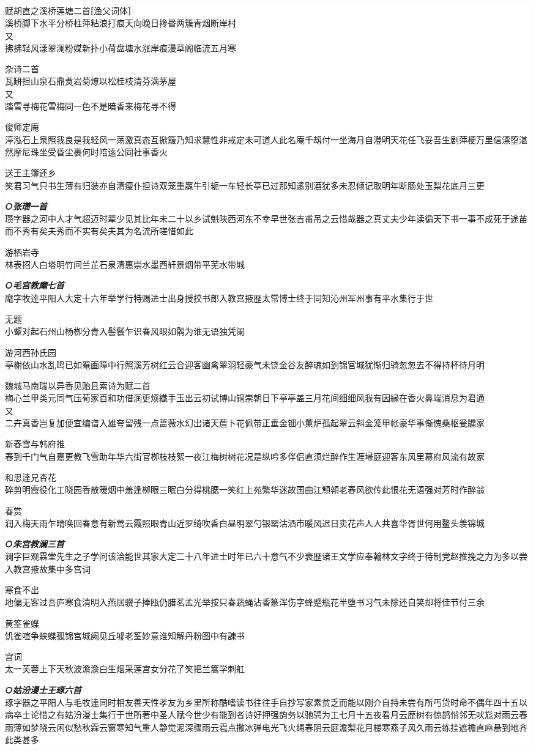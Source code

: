 赋胡直之溪桥莲塘二首[渔父词体]  
溪桥脚下水平分桥柱萍粘浪打痕天向晚日搀昬两簇青烟断岸村  
又  
拂拂轻风漾翠澜粉媒新扑小荷盘塘水涨岸痕漫草阁临流五月寒  
  
杂诗二首  
瓦缾担山泉石鼎煑岩菊燎以松桂枝清芬满茅屋  
又  
踏雪寻梅花雪梅同一色不是暗香来梅花寻不得  
  
俊师定庵  
渟泓石上泉照我良是我轻风一荡激真态互掀簸乃知求慧性非戒定未可道人此名庵千刼付一坐海月自澄明天花任飞妥吾生剧萍梗万里信漂堕湛然摩尼珠坐受昏尘裹何时陪逺公同社事香火  
  
送王主簿还乡  
笑君习气只书生薄有归装亦自清痩仆担诗双笼重羸牛引轭一车轻长亭已过那知逺别酒犹多未忍倾记取明年断肠处玉梨花底月三更  
  
***○张瓒一首***  
瓒字器之河中人才气超迈时辈少见其比年未二十以乡试魁陜西河东不幸早世张吉甫吊之云惜哉器之真丈夫少年读徧天下书一事不成死于途苖而不秀有矣夫秀而不实有矣夫其为名流所嗟惜如此  
  
游栖岩寺  
林表招人白塔明竹间兰芷石泉清惠崇水墨西轩景烟带平芜水带城  
  
***○毛宫教麾七首***  
麾字牧逹平阳人大定十六年举学行特赐进士出身授挍书郎入教宫掖歴太常博士终于同知沁州军州事有平水集行于世  
  
无题  
小颦对起石州山杨栁分青入髻鬟乍识春风眼如鹘为谁无语独凭阑  
  
游河西孙氏园  
亭榭依山水乱鸣已如罨画障中行照溪芳树红云合迎客幽禽翠羽轻豪气未饶金谷友醉魂如到锦官城犹惭归骑怱怱去不得持杯待月明  
  
魏城马南瑞以异香见贻且索诗为赋二首  
梅心兰甲类元同气压荀家百和功借润更烦纎手玉出云初试博山铜崇朝日下亭亭盖三月花间细细风我有因縁在香火鼻端消息为君通  
又  
二卉真香岂复加便宜编谱入雄夸留残一点蔷薇水幻出诸天薝卜花佩带正垂金钿小薫炉孤起翠云斜金笼甲帐豪华事惭愧桑枢瓮牖家  
  
新春雪与韩府推  
春到千门气自嘉更教飞雪助年华六街官栁枝枝絮一夜江梅树树花况是纵吟多伴侣直须烂醉作生涯埽庭迎客东风里幕府风流有故家  
  
和思逹兄杏花  
碎剪明霞役化工晓园香散暖烟中羞逢栁眼三眠白分得桃腮一笑红上苑繁华迷故国曲江顦顇老春风欲传此恨花无语强对芳时作醉翁  
  
春赏  
润入梅天雨乍晴唤回春意有新莺云霞照眼青山近罗绮吹香白昼明翠勺银罂沽酒市暖风迟日卖花声人人共喜华胥世何用鳌头羡锦城  
  
***○朱宫教澜三首***  
澜字巨观霖堂先生之子学问该洽能世其家大定二十八年进士时年已六十意气不少衰歴诸王文学应奉翰林文字终于待制党赵推挽之力为多以尝入教宫掖故集中多宫词  
  
寒食不出  
地偏无客过吾庐寒食清明入燕居骥子捧瓯仍腊茗孟光举按只春蔬蝇沾香篆浑伤字蜂蹙瓶花半堕书习气未除还自笑却将佳节付三余  
  
黄筌雀蝶  
饥雀喧争蛱蝶孤锦宫城阙见丘墟老筌妙意谁知解丹粉图中有諌书  
  
宫词  
太一芙蓉上下天秋波澹澹白生烟采莲宫女分花了笑把兰篙学刺舡  
  
***○姑汾漫士王琢六首***  
琢字器之平阳人与毛牧逹同时相友善天性孝友为乡里所称酷嗜读书往往手自抄写家素贫乏而能以刚介自持未尝有所丐贷时命不偶年四十五以病卒士论惜之有姑汾漫士集行于世所著中圣人赋今世少有能到者诗好押强韵务以驰骋为工七月十五夜看月云歴树有惊鹊悄邻无吠尨对雨云春雨薄如梦晓云闲似愁秋霖云窗寒知气重人静觉泥深骤雨云雹点撒冰弹电光飞火绳春阴云庭澹梨花月楼寒燕子风久雨云练挂遮檐直麻悬到地齐此类甚多  
  
